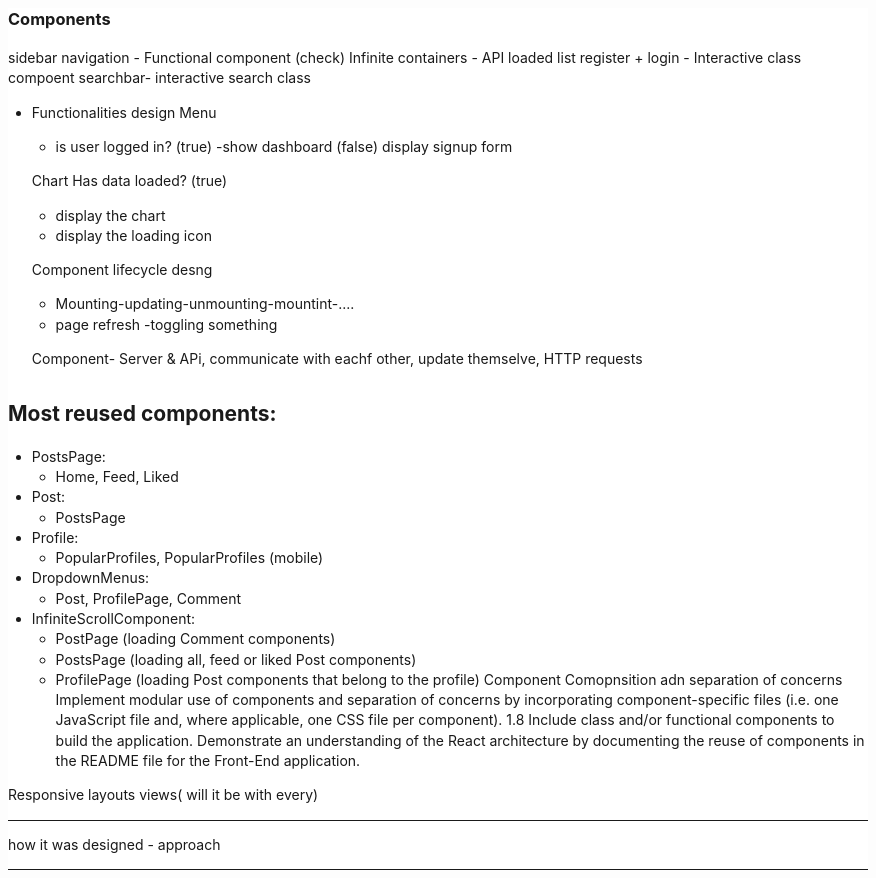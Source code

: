 ### Components

sidebar navigation - Functional component (check)
Infinite containers - API loaded list
register + login - Interactive class compoent
searchbar- interactive search class

- Functionalities design
  Menu
  - is user logged in? (true)
    -show dashboard
    (false)
    display signup form 

  Chart
  Has data loaded? (true)
  - display the chart
  - display the loading icon

  Component lifecycle desng
  - Mounting-updating-unmounting-mountint-....
  - page refresh
  -toggling something

  Component- Server & APi, communicate with eachf other, update themselve, HTTP requests

## Most reused components:

- PostsPage:
  - Home, Feed, Liked
- Post:
  - PostsPage
- Profile:
  - PopularProfiles, PopularProfiles (mobile)
- DropdownMenus:
  - Post, ProfilePage, Comment
- InfiniteScrollComponent:
  - PostPage (loading Comment components)
  - PostsPage (loading all, feed or liked Post components)
  - ProfilePage (loading Post components that belong to the profile)
Component Comopnsition adn separation of concerns
Implement modular use of components and separation of concerns by incorporating component-specific files (i.e. one JavaScript file and, where applicable, one CSS file per component).
1.8	Include class and/or functional components to build the application.
Demonstrate an understanding of the React architecture by documenting the reuse of components in the README file for the Front-End application.

Responsive layouts views( will it be with every)

---

how it was designed - approach

---
